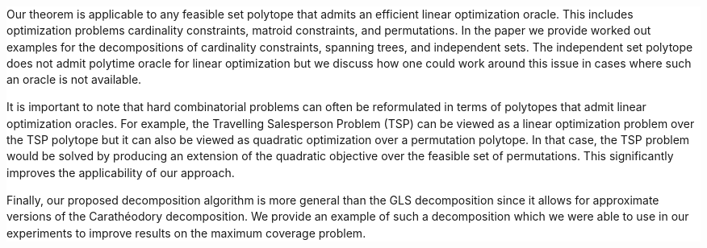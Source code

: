 Our theorem is applicable to any feasible set polytope that admits an efficient linear optimization oracle.
 This includes optimization problems cardinality constraints, matroid constraints, and permutations. In the paper we provide worked out examples for the decompositions of cardinality constraints, spanning trees, and independent sets. The independent set polytope does not admit polytime oracle for linear optimization but we discuss how one could work around this issue in cases where such an oracle is not available. 
 
 It is important to note that hard combinatorial problems can often be reformulated in terms of polytopes that admit linear optimization oracles. For example, the Travelling Salesperson Problem (TSP) can be viewed as a linear optimization problem over the TSP polytope but it can also be viewed as quadratic optimization over a permutation polytope. In that case, the TSP problem would be solved by producing an extension of the quadratic objective over the feasible set of permutations. This significantly improves the applicability of our approach.

 Finally, our proposed decomposition algorithm is more general than the GLS decomposition since it allows for approximate versions of the Carathéodory decomposition. We provide an example of such a decomposition which we were able to use in our experiments to improve results on the maximum coverage problem. 


[1]: https://stalence.github.io/posts/2022-12-18/Neural_Extensions.html